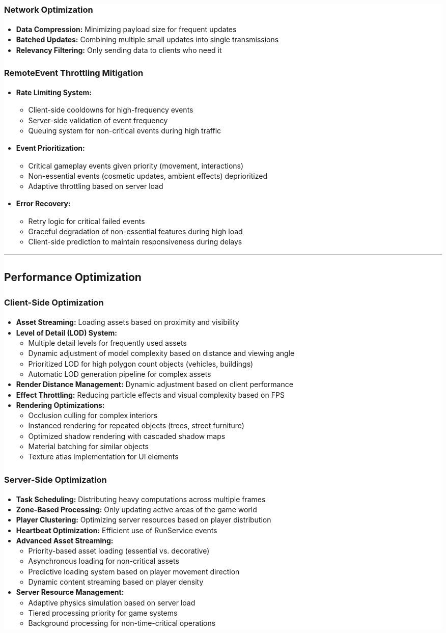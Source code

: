 ### Network Optimization

- **Data Compression:** Minimizing payload size for frequent updates
- **Batched Updates:** Combining multiple small updates into single transmissions
- **Relevancy Filtering:** Only sending data to clients who need it

### RemoteEvent Throttling Mitigation

- **Rate Limiting System:**

  - Client-side cooldowns for high-frequency events
  - Server-side validation of event frequency
  - Queuing system for non-critical events during high traffic

- **Event Prioritization:**

  - Critical gameplay events given priority (movement, interactions)
  - Non-essential events (cosmetic updates, ambient effects) deprioritized
  - Adaptive throttling based on server load

- **Error Recovery:**
  - Retry logic for critical failed events
  - Graceful degradation of non-essential features during high load
  - Client-side prediction to maintain responsiveness during delays

---

## Performance Optimization

### Client-Side Optimization

- **Asset Streaming:** Loading assets based on proximity and visibility
- **Level of Detail (LOD) System:**
  - Multiple detail levels for frequently used assets
  - Dynamic adjustment of model complexity based on distance and viewing angle
  - Prioritized LOD for high polygon count objects (vehicles, buildings)
  - Automatic LOD generation pipeline for complex assets
- **Render Distance Management:** Dynamic adjustment based on client performance
- **Effect Throttling:** Reducing particle effects and visual complexity based on FPS
- **Rendering Optimizations:**
  - Occlusion culling for complex interiors
  - Instanced rendering for repeated objects (trees, street furniture)
  - Optimized shadow rendering with cascaded shadow maps
  - Material batching for similar objects
  - Texture atlas implementation for UI elements

### Server-Side Optimization

- **Task Scheduling:** Distributing heavy computations across multiple frames
- **Zone-Based Processing:** Only updating active areas of the game world
- **Player Clustering:** Optimizing server resources based on player distribution
- **Heartbeat Optimization:** Efficient use of RunService events
- **Advanced Asset Streaming:**
  - Priority-based asset loading (essential vs. decorative)
  - Asynchronous loading for non-critical assets
  - Predictive loading system based on player movement direction
  - Dynamic content streaming based on player density
- **Server Resource Management:**
  - Adaptive physics simulation based on server load
  - Tiered processing priority for game systems
  - Background processing for non-time-critical operations
